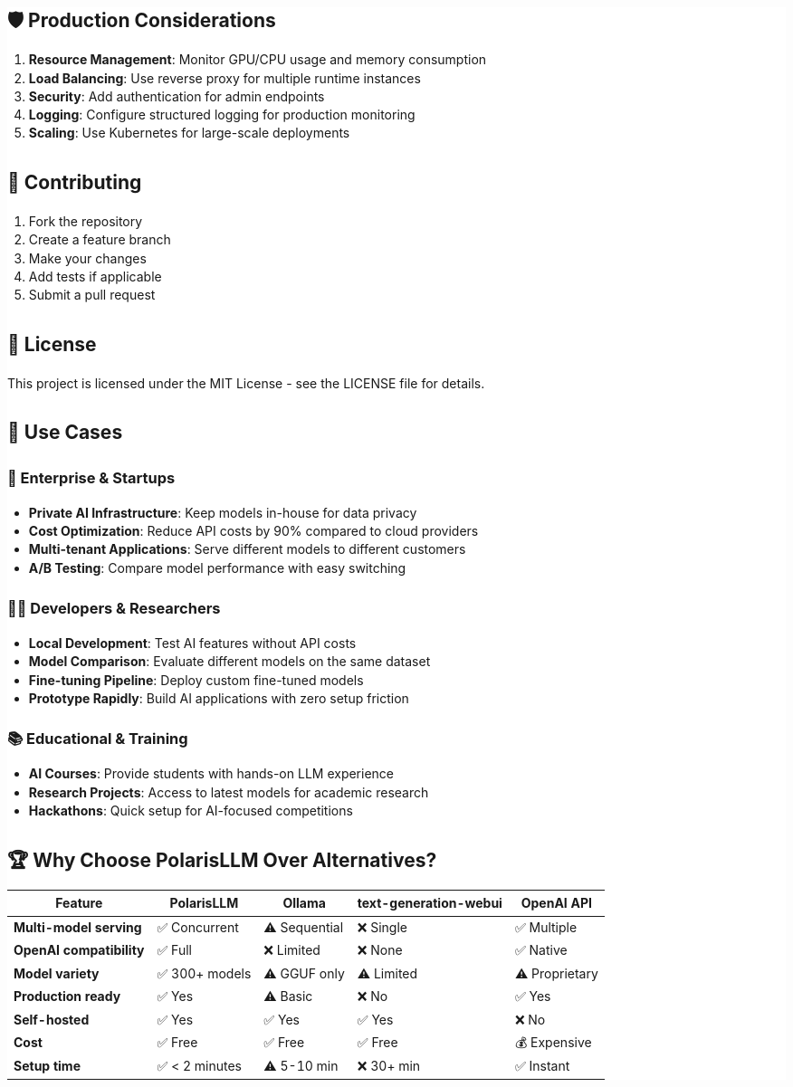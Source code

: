 ## 🛡️ Production Considerations

1. **Resource Management**: Monitor GPU/CPU usage and memory consumption
2. **Load Balancing**: Use reverse proxy for multiple runtime instances
3. **Security**: Add authentication for admin endpoints
4. **Logging**: Configure structured logging for production monitoring
5. **Scaling**: Use Kubernetes for large-scale deployments

## 🤝 Contributing

1. Fork the repository
2. Create a feature branch
3. Make your changes
4. Add tests if applicable
5. Submit a pull request

## 📝 License

This project is licensed under the MIT License - see the LICENSE file for details.

## 🌟 **Use Cases**

### **🏢 Enterprise & Startups**
- **Private AI Infrastructure**: Keep models in-house for data privacy
- **Cost Optimization**: Reduce API costs by 90% compared to cloud providers
- **Multi-tenant Applications**: Serve different models to different customers
- **A/B Testing**: Compare model performance with easy switching

### **👨‍💻 Developers & Researchers**
- **Local Development**: Test AI features without API costs
- **Model Comparison**: Evaluate different models on the same dataset
- **Fine-tuning Pipeline**: Deploy custom fine-tuned models
- **Prototype Rapidly**: Build AI applications with zero setup friction

### **📚 Educational & Training**
- **AI Courses**: Provide students with hands-on LLM experience
- **Research Projects**: Access to latest models for academic research
- **Hackathons**: Quick setup for AI-focused competitions

## 🏆 **Why Choose PolarisLLM Over Alternatives?**

| Feature | PolarisLLM | Ollama | text-generation-webui | OpenAI API |
|---------|------------|---------|----------------------|------------|
| **Multi-model serving** | ✅ Concurrent | ⚠️ Sequential | ❌ Single | ✅ Multiple |
| **OpenAI compatibility** | ✅ Full | ❌ Limited | ❌ None | ✅ Native |
| **Model variety** | ✅ 300+ models | ⚠️ GGUF only | ⚠️ Limited | ⚠️ Proprietary |
| **Production ready** | ✅ Yes | ⚠️ Basic | ❌ No | ✅ Yes |
| **Self-hosted** | ✅ Yes | ✅ Yes | ✅ Yes | ❌ No |
| **Cost** | ✅ Free | ✅ Free | ✅ Free | 💰 Expensive |
| **Setup time** | ✅ < 2 minutes | ⚠️ 5-10 min | ❌ 30+ min | ✅ Instant |
